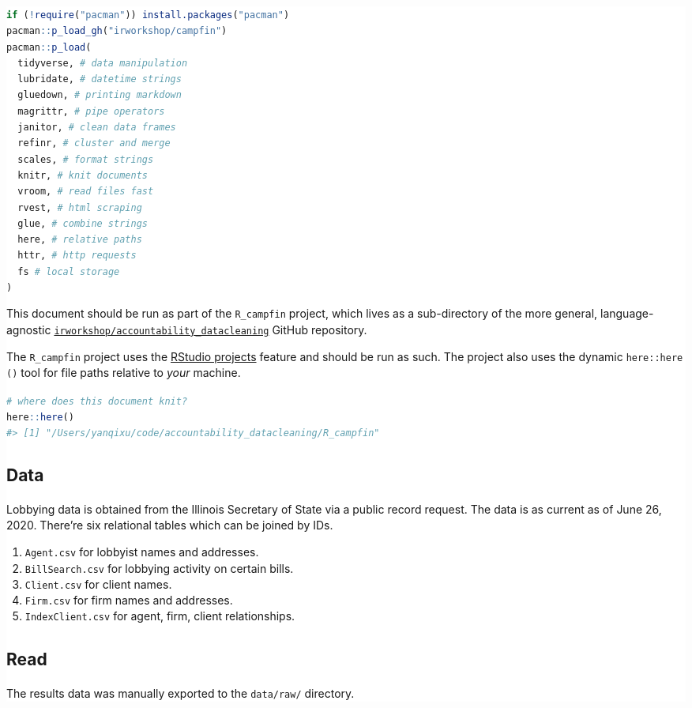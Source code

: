 ``` r
if (!require("pacman")) install.packages("pacman")
pacman::p_load_gh("irworkshop/campfin")
pacman::p_load(
  tidyverse, # data manipulation
  lubridate, # datetime strings
  gluedown, # printing markdown
  magrittr, # pipe operators
  janitor, # clean data frames
  refinr, # cluster and merge
  scales, # format strings
  knitr, # knit documents
  vroom, # read files fast
  rvest, # html scraping
  glue, # combine strings
  here, # relative paths
  httr, # http requests
  fs # local storage 
)
```

This document should be run as part of the `R_campfin` project, which
lives as a sub-directory of the more general, language-agnostic
[`irworkshop/accountability_datacleaning`](https://github.com/irworkshop/accountability_datacleaning)
GitHub repository.

The `R_campfin` project uses the [RStudio
projects](https://support.rstudio.com/hc/en-us/articles/200526207-Using-Projects)
feature and should be run as such. The project also uses the dynamic
`here::here()` tool for file paths relative to *your* machine.

``` r
# where does this document knit?
here::here()
#> [1] "/Users/yanqixu/code/accountability_datacleaning/R_campfin"
```

## Data

Lobbying data is obtained from the Illinois Secretary of State via a
public record request. The data is as current as of June 26, 2020.
There’re six relational tables which can be joined by IDs.

1.  `Agent.csv` for lobbyist names and addresses.
2.  `BillSearch.csv` for lobbying activity on certain bills.
3.  `Client.csv` for client names.
4.  `Firm.csv` for firm names and addresses.
5.  `IndexClient.csv` for agent, firm, client relationships.

## Read

The results data was manually exported to the `data/raw/` directory.
